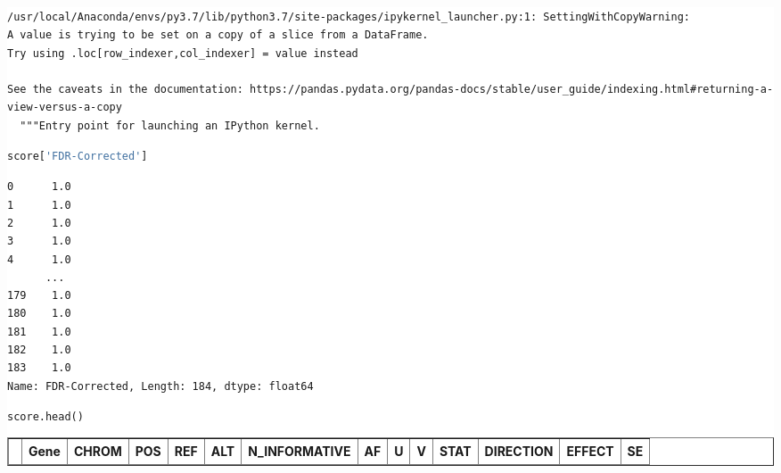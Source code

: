     /usr/local/Anaconda/envs/py3.7/lib/python3.7/site-packages/ipykernel_launcher.py:1: SettingWithCopyWarning: 
    A value is trying to be set on a copy of a slice from a DataFrame.
    Try using .loc[row_indexer,col_indexer] = value instead
    
    See the caveats in the documentation: https://pandas.pydata.org/pandas-docs/stable/user_guide/indexing.html#returning-a-view-versus-a-copy
      """Entry point for launching an IPython kernel.



```python
score['FDR-Corrected']
```




    0      1.0
    1      1.0
    2      1.0
    3      1.0
    4      1.0
          ... 
    179    1.0
    180    1.0
    181    1.0
    182    1.0
    183    1.0
    Name: FDR-Corrected, Length: 184, dtype: float64




```python
score.head()
```




<div>
<style scoped>
    .dataframe tbody tr th:only-of-type {
        vertical-align: middle;
    }

    .dataframe tbody tr th {
        vertical-align: top;
    }

    .dataframe thead th {
        text-align: right;
    }
</style>
<table border="1" class="dataframe">
  <thead>
    <tr style="text-align: right;">
      <th></th>
      <th>Gene</th>
      <th>CHROM</th>
      <th>POS</th>
      <th>REF</th>
      <th>ALT</th>
      <th>N_INFORMATIVE</th>
      <th>AF</th>
      <th>U</th>
      <th>V</th>
      <th>STAT</th>
      <th>DIRECTION</th>
      <th>EFFECT</th>
      <th>SE</th>